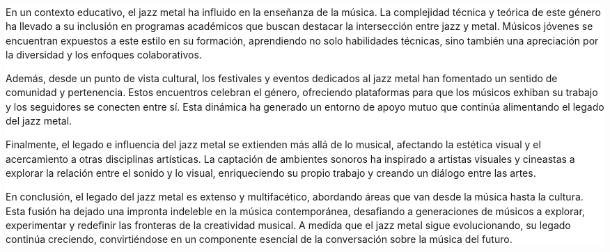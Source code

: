En un contexto educativo, el jazz metal ha influido en la enseñanza de la música. La complejidad técnica y teórica de este género ha llevado a su inclusión en programas académicos que buscan destacar la intersección entre jazz y metal. Músicos jóvenes se encuentran expuestos a este estilo en su formación, aprendiendo no solo habilidades técnicas, sino también una apreciación por la diversidad y los enfoques colaborativos.

Además, desde un punto de vista cultural, los festivales y eventos dedicados al jazz metal han fomentado un sentido de comunidad y pertenencia. Estos encuentros celebran el género, ofreciendo plataformas para que los músicos exhiban su trabajo y los seguidores se conecten entre sí. Esta dinámica ha generado un entorno de apoyo mutuo que continúa alimentando el legado del jazz metal.

Finalmente, el legado e influencia del jazz metal se extienden más allá de lo musical, afectando la estética visual y el acercamiento a otras disciplinas artísticas. La captación de ambientes sonoros ha inspirado a artistas visuales y cineastas a explorar la relación entre el sonido y lo visual, enriqueciendo su propio trabajo y creando un diálogo entre las artes.

En conclusión, el legado del jazz metal es extenso y multifacético, abordando áreas que van desde la música hasta la cultura. Esta fusión ha dejado una impronta indeleble en la música contemporánea, desafiando a generaciones de músicos a explorar, experimentar y redefinir las fronteras de la creatividad musical. A medida que el jazz metal sigue evolucionando, su legado continúa creciendo, convirtiéndose en un componente esencial de la conversación sobre la música del futuro.
